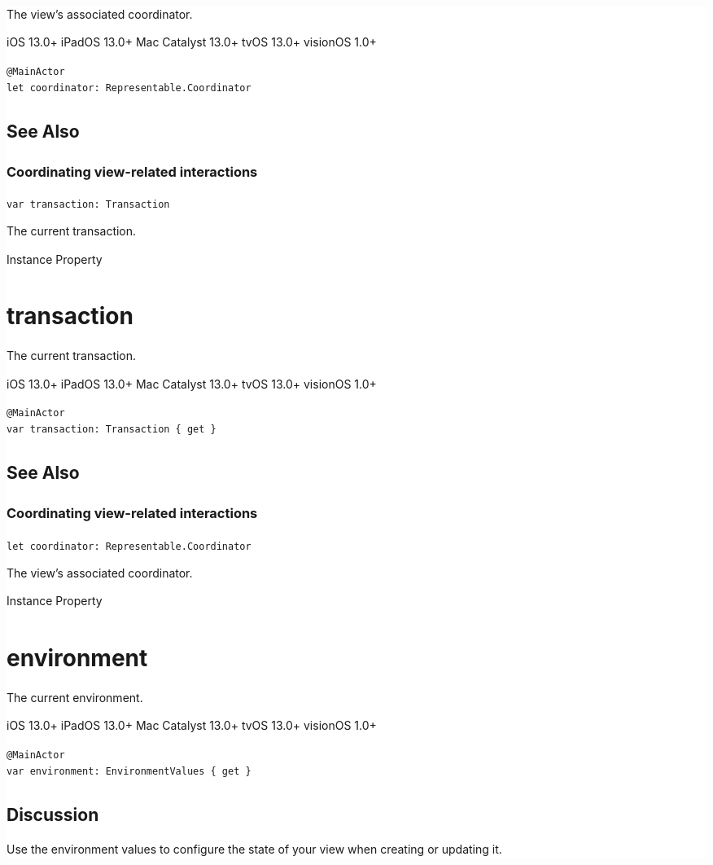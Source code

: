 The view’s associated coordinator.

iOS 13.0+  iPadOS 13.0+  Mac Catalyst 13.0+  tvOS 13.0+  visionOS 1.0+

    
    
    @MainActor
    let coordinator: Representable.Coordinator

## See Also

### Coordinating view-related interactions

`var transaction: Transaction`

The current transaction.

Instance Property

# transaction

The current transaction.

iOS 13.0+  iPadOS 13.0+  Mac Catalyst 13.0+  tvOS 13.0+  visionOS 1.0+

    
    
    @MainActor
    var transaction: Transaction { get }

## See Also

### Coordinating view-related interactions

`let coordinator: Representable.Coordinator`

The view’s associated coordinator.

Instance Property

# environment

The current environment.

iOS 13.0+  iPadOS 13.0+  Mac Catalyst 13.0+  tvOS 13.0+  visionOS 1.0+

    
    
    @MainActor
    var environment: EnvironmentValues { get }

## Discussion

Use the environment values to configure the state of your view when creating
or updating it.
